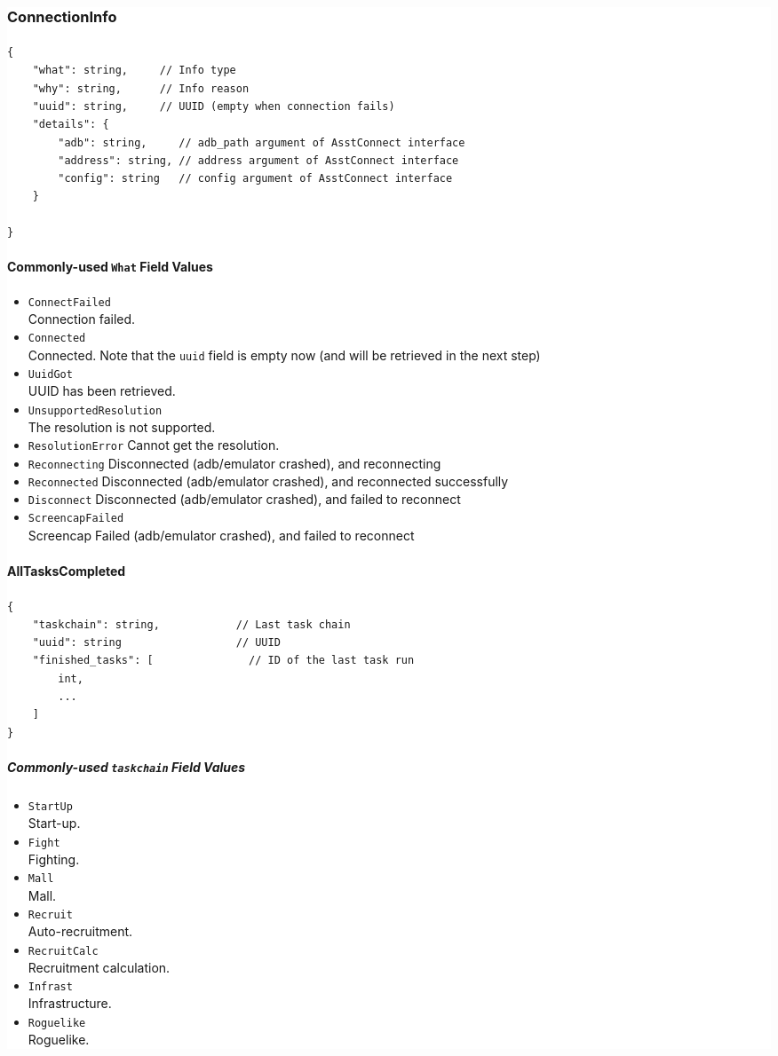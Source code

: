 ### ConnectionInfo

```jsonc
{
    "what": string,     // Info type
    "why": string,      // Info reason
    "uuid": string,     // UUID (empty when connection fails)
    "details": {
        "adb": string,     // adb_path argument of AsstConnect interface
        "address": string, // address argument of AsstConnect interface
        "config": string   // config argument of AsstConnect interface
    }
      
}
```

#### Commonly-used `What` Field Values

- `ConnectFailed`  
    Connection failed.
- `Connected`  
    Connected. Note that the `uuid` field is empty now (and will be retrieved in the next step)
- `UuidGot`  
    UUID has been retrieved.
- `UnsupportedResolution`  
    The resolution is not supported.
- `ResolutionError`
    Cannot get the resolution.
- `Reconnecting`
    Disconnected (adb/emulator crashed), and reconnecting
- `Reconnected`
    Disconnected (adb/emulator crashed), and reconnected successfully
- `Disconnect`
    Disconnected (adb/emulator crashed), and failed to reconnect
- `ScreencapFailed`  
    Screencap Failed (adb/emulator crashed), and failed to reconnect

#### AllTasksCompleted

```jsonc
{
    "taskchain": string,            // Last task chain
    "uuid": string                  // UUID
    "finished_tasks": [               // ID of the last task run
        int,
        ...
    ]
}
```

##### Commonly-used `taskchain` Field Values

- `StartUp`  
    Start-up.
- `Fight`  
    Fighting.
- `Mall`  
    Mall.
- `Recruit`  
    Auto-recruitment.
- `RecruitCalc`  
    Recruitment calculation.
- `Infrast`  
    Infrastructure.
- `Roguelike`  
    Roguelike.